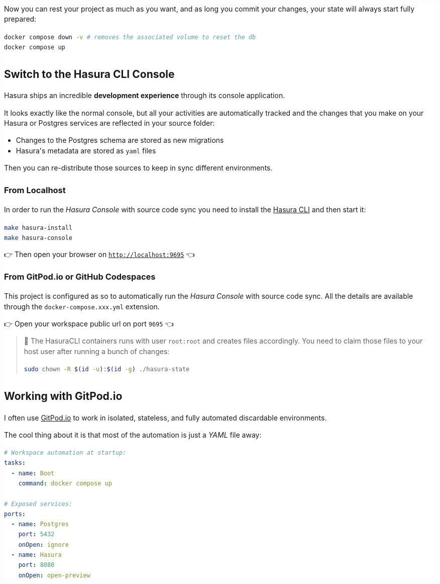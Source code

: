 Now you can rest your project as much as you want, and as long you commit your changes, your state will always start fully prepared:

```bash
docker compose down -v # removes the associated volume to reset the db
docker compose up
```

## Switch to the Hasura CLI Console

Hasura ships an incredible **development experience** through its console application.

It looks exactly like the normal console, but all your activities are automatically tracked and the changes that you make on your Hasura or Postgres services are reflected in your source folder:

- Changes to the Postgres schema are stored as new migrations
- Hasura's metadata are stored as `yaml` files

Then you can re-distribute those sources to keep in sync different environments.

### From Localhost

In order to run the _Hasura Console_ with source code sync you need to install the [Hasura CLI](https://hasura.io/docs/latest/hasura-cli/install-hasura-cli/) and then start it:

```bash
make hasura-install
make hasura-console
```

👉 Then open your browser on [`http://localhost:9695`](http://localhost:9695) 👈

### From GitPod.io or GitHub Codespaces

This project is configured as so to automatically run the _Hasura Console_ with source code sync. All the details are available through the `docker-compose.xxx.yml` extension.

👉 Open your workspace public url on port `9695` 👈

> 🚧 The HasuraCLI containers runs with user `root:root` and creates files accordingly. You need to claim those files to your host user after running a bunch of changes:
>
> ```bash
> sudo chown -R $(id -u):$(id -g) ./hasura-state
> ```

## Working with GitPod.io

I often use [GitPod.io](https://gitpod.io) to work in isolated, stateless, and fully automated discardable environments.

The cool thing about it is that most of the automation is just a _YAML_ file away:

```yml
# Workspace automation at startup:
tasks:
  - name: Boot
    command: docker compose up

# Exposed services:
ports:
  - name: Postgres
    port: 5432
    onOpen: ignore
  - name: Hasura
    port: 8080
    onOpen: open-preview
```
